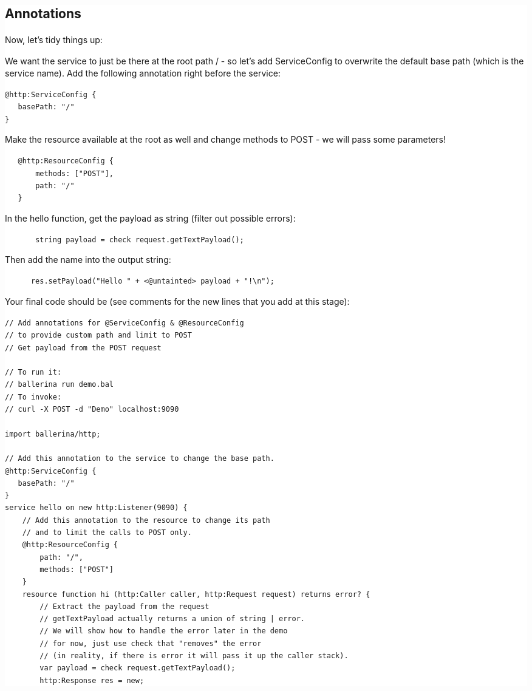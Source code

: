 ## Annotations

Now, let’s tidy things up:

We want the service to just be there at the root path / - so let’s add ServiceConfig to overwrite the default base path (which is the service name). Add the following annotation right before the service:

```ballerina
@http:ServiceConfig {
   basePath: "/"
}
```

Make the resource available at the root as well and change methods to POST - we will pass some parameters!  

```ballerina
   @http:ResourceConfig {
       methods: ["POST"],
       path: "/"
   }
```

In the hello function, get the payload as string (filter out possible errors):

```ballerina
       string payload = check request.getTextPayload();
```

Then add the name into the output string:

```ballerina
      res.setPayload("Hello " + <@untainted> payload + "!\n");
```

Your final code should be (see comments for the new lines that you add at this stage):

```ballerina
// Add annotations for @ServiceConfig & @ResourceConfig
// to provide custom path and limit to POST
// Get payload from the POST request

// To run it:
// ballerina run demo.bal
// To invoke:
// curl -X POST -d "Demo" localhost:9090

import ballerina/http;

// Add this annotation to the service to change the base path.
@http:ServiceConfig {
   basePath: "/"
}
service hello on new http:Listener(9090) {
    // Add this annotation to the resource to change its path
    // and to limit the calls to POST only.
    @http:ResourceConfig {
        path: "/",
        methods: ["POST"]
    }
    resource function hi (http:Caller caller, http:Request request) returns error? {
        // Extract the payload from the request
        // getTextPayload actually returns a union of string | error.
        // We will show how to handle the error later in the demo
        // for now, just use check that "removes" the error
        // (in reality, if there is error it will pass it up the caller stack).
        var payload = check request.getTextPayload();
        http:Response res = new;
```